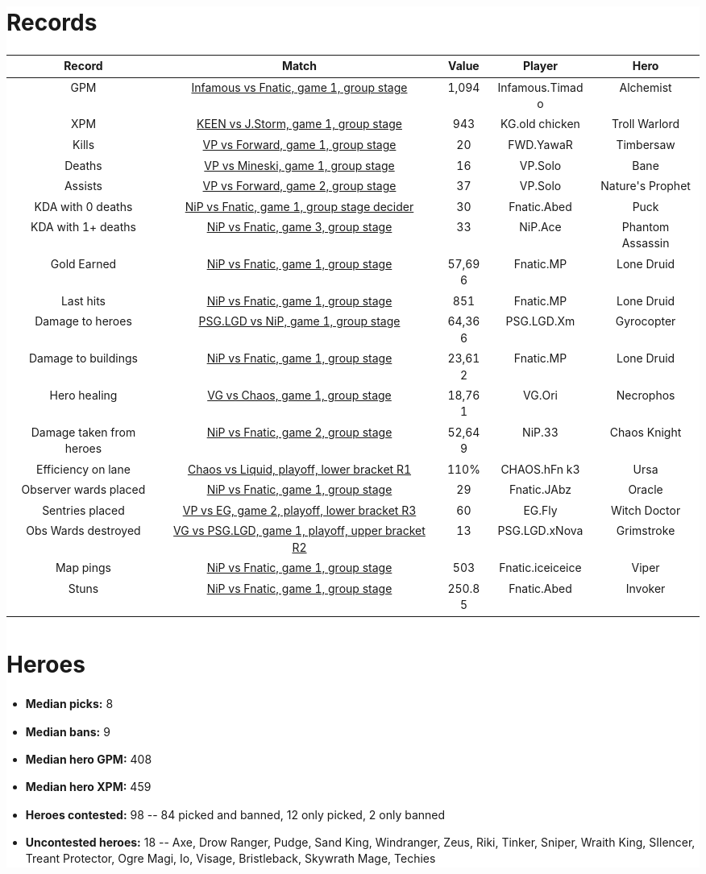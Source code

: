 # Records

| Record | Match | Value | Player | Hero |
|:-:|:-:|:-:|:-:|:-:|
| GPM | [Infamous vs Fnatic, game 1, group stage](https://www.stratz.com/matches/4534910465) | 1,094 | Infamous.Timado | Alchemist
| XPM | [KEEN vs J.Storm, game 1, group stage](https://www.stratz.com/matches/4534808250) | 943 | KG.old chicken | Troll Warlord
| Kills | [VP vs Forward, game 1, group stage](https://www.stratz.com/matches/4530320749) | 20 | FWD.YawaR | Timbersaw
| Deaths | [VP vs Mineski, game 1, group stage](https://www.stratz.com/matches/4533871683) | 16 | VP.Solo | Bane
| Assists | [VP vs Forward, game 2, group stage](https://www.stratz.com/matches/4530650757) | 37 | VP.Solo | Nature's Prophet
| KDA with 0 deaths | [NiP vs Fnatic, game 1, group stage decider](https://www.stratz.com/matches/4535493681) | 30 | Fnatic.Abed | Puck
| KDA with 1+ deaths | [NiP vs Fnatic, game 3, group stage](https://www.stratz.com/matches/4531118455) | 33 | NiP.Ace | Phantom Assassin
| Gold Earned | [NiP vs Fnatic, game 1, group stage](https://www.stratz.com/matches/4530331319) | 57,696 | Fnatic.MP | Lone Druid
| Last hits | [NiP vs Fnatic, game 1, group stage](https://www.stratz.com/matches/4530331319) | 851 | Fnatic.MP | Lone Druid
| Damage to heroes | [PSG.LGD vs NiP, game 1, group stage](https://www.stratz.com/matches/4533864934) | 64,366 | PSG.LGD.Xm | Gyrocopter
| Damage to buildings | [NiP vs Fnatic, game 1, group stage](https://www.stratz.com/matches/4530331319) | 23,612 | Fnatic.MP | Lone Druid
| Hero healing | [VG vs Chaos, game 1, group stage](https://www.stratz.com/matches/4530304777) | 18,761 | VG.Ori | Necrophos
| Damage taken from heroes | [NiP vs Fnatic, game 2, group stage](https://www.stratz.com/matches/4535629696) | 52,649 | NiP.33 | Chaos Knight
| Efficiency on lane | [Chaos vs Liquid, playoff, lower bracket R1](https://www.stratz.com/matches/4543372361) | 110% | CHAOS.hFn k3 | Ursa
| Observer wards placed | [NiP vs Fnatic, game 1, group stage](https://www.stratz.com/matches/4530331319) | 29 | Fnatic.JAbz | Oracle
| Sentries placed | [VP vs EG, game 2, playoff, lower bracket R3](https://www.stratz.com/matches/4554867853) | 60 | EG.Fly | Witch Doctor
| Obs Wards destroyed | [VG vs PSG.LGD, game 1, playoff, upper bracket R2](https://www.stratz.com/matches/4562402022) | 13 | PSG.LGD.xNova | Grimstroke
| Map pings | [NiP vs Fnatic, game 1, group stage](https://www.stratz.com/matches/4530331319) | 503 | Fnatic.iceiceice | Viper
| Stuns | [NiP vs Fnatic, game 1, group stage](https://www.stratz.com/matches/4530331319) | 250.85 | Fnatic.Abed | Invoker

# Heroes

* **Median picks:** 8
* **Median bans:** 9
* **Median hero GPM:** 408
* **Median hero XPM:** 459

* **Heroes contested:** 98 -- 84 picked and banned, 12 only picked, 2 only banned
* **Uncontested heroes:** 18 -- Axe, Drow Ranger, Pudge, Sand King, Windranger, Zeus, Riki, Tinker, Sniper, Wraith King, SIlencer, Treant Protector, Ogre Magi, Io, Visage, Bristleback, Skywrath Mage, Techies
